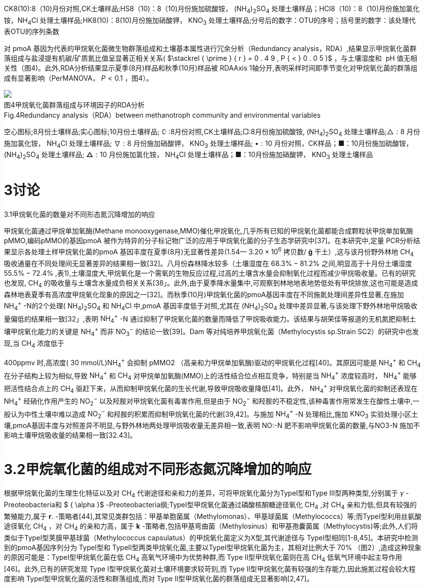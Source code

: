 CK8(10):8（10)月份对照,CK土壤样品;HS8（10)：8（10)月份施加硫酸铵， $\mathrm { ( N H } _ { 4 } \mathrm { ) } _ { 2 } \mathrm { S O } _ { 4 }$ 处理土壤样品；HCl8（10)：8（10)月份施加氯化铵，$\mathrm { N H } _ { 4 } \mathrm { C l }$ 处理土壤样品;HK8(10)：8(10)月份施加硝酸钾， $\mathrm { K N O } _ { 3 }$ 处理土壤样品;分号后的数字：OTU的序号；括号里的数字：该处理代表OTU的序列条数

对 pmoA 基因为代表的甲烷氧化菌微生物群落组成和土壤基本属性进行冗余分析（Redundancy analysis，RDA）,结果显示甲烷氧化菌群落组成与盐浸提有机碳/矿质氮比值呈显著正相关关系( $\stackrel { \prime } { r } = 0 . 4 9 , P { < } 0 . 0 5 )$ ，与土壤湿度和 $\mathrm { \ p H }$ 值无相关性（图4)。此外,RDA分析结果显示夏季(8月)样品和秋季(10月)样品被 RDAAxis 1轴分开,表明采样时间即季节变化对甲烷氧化菌的群落组成有显著影响（PerMANOVA， $P < 0 . 1$ ，图4）。

![](images/5e7c20d6a0ba247bd91ae6c9aced88e75a398eca123bade29ed7e976420c061e.jpg)  
图4甲烷氧化菌群落组成与环境因子的RDA分析  
Fig.4Redundancy analysis（RDA）between methanotroph community and environmental variables

空心图标;8月份土壤样品;实心图标;10月份土壤样品; $\mathfrak { O }$ :8月份对照,CK土壤样品;□:8月份施加硫酸铵, $\mathrm { ( N H _ { 4 } ) _ { 2 } S O _ { 4 } }$ 处理土壤样品;$\triangle : 8$ 月份施加氯化铵， $\mathrm { N H } _ { 4 } \mathrm { C l }$ 处理土壤样品; $\nabla : 8$ 月份施加硝酸钾， ${ \mathrm { K N O } } _ { 3 }$ 处理土壤样品; $\bullet : 1 0$ 月份对照，CK样品；■：10月份施加硫酸铵， $\mathrm { ( N H _ { 4 } ) _ { 2 } S O _ { 4 } }$ 处理土壤样品; $\pmb { \triangle } : 1 0$ 月份施加氯化铵， $\mathrm { N H } _ { 4 } \mathrm { C l }$ 处理土壤样品；■：10月份施加硝酸钾， $\mathrm { K N O } _ { 3 }$ 处理土壤样品

# 3讨论

3.1甲烷氧化菌的数量对不同形态氮沉降增加的响应

甲烷氧化菌通过甲烷单加氧酶(Methane monooxygenase,MMO)催化甲烷氧化,几乎所有已知的甲烷氧化菌都能合成颗粒状甲烷单加氧酶pMMO,编码pMMO的基因pmoA 被作为特异的分子标记物广泛的应用于甲烷氧化菌的分子生态学研究中[37]。在本研究中,定量 PCR分析结果显示各处理土样甲烷氧化菌的pmoA 基因丰度在夏季(8月)无显著性差异(1.54— $3 . 2 0 \times 1 0 ^ { 6 }$ 拷贝数/ $\mathbf { \dot { g } }$ 干土）,这与该月份野外林地 $\mathrm { C H } _ { 4 }$ 吸收通量在不同处理间无显著差异的结果相一致[32]。八月份森林降水较多（土壤湿度在 $6 8 . 3 \% - 8 1 . 2 \%$ 之间,明显高于十月份土壤湿度 $5 5 . 5 \% - 7 2 . 4 \%$ ,表1),土壤湿度大,甲烷氧化是一个需氧的生物反应过程,过高的土壤含水量会抑制氧化过程而减少甲烷吸收量。已有的研究也发现, $\mathrm { C H } _ { 4 }$ 的吸收量与土壤含水量成负相关关系[38」。此外,由于夏季降水量集中,可观察到林地地表地势低处有甲烷排放,这也可能是造成森林地表夏季有高浓度甲烷氧化现象的原因之一[32]。而秋季(10月)甲烷氧化菌的pmoA基因丰度在不同施氮处理间差异性显著,在施加 $\mathrm { N H } _ { 4 } ^ { + }$ -N的2个处理( $\mathrm { N H } _ { 4 } ) _ { 2 } \mathrm { S O } _ { 4 }$ 和 $\mathrm { N H } _ { 4 } \mathrm { C l }$ 中,pmoA 基因丰度低于对照,尤其在 $\mathrm { ( N H _ { 4 } ) _ { 2 } S O _ { 4 } }$ 处理中差异显著,与该处理下野外林地甲烷吸收量偏低的结果相一致[32」,表明 $\mathrm { N H } _ { 4 } ^ { + }$ -N 通过抑制了甲烷氧化菌的数量而降低了甲烷吸收能力。该结果与胡荣佳等报道的无机氮肥抑制土壤甲烷氧化能力的关键是 $\mathrm { N H } _ { 4 } ^ { + }$ 而非 $\mathrm { N O } _ { 3 } ^ { - }$ 的结论一致[39]。Dam 等对纯培养甲烷氧化菌（Methylocystis sp.Strain SC2）的研究中也发现,当 $\mathrm { C H } _ { 4 }$ 浓度低于

$4 0 0 \mathrm { p p m v }$ 时,高浓度( $\mathrm { 3 0 ~ m m o l / L ) N H _ { 4 } ^ { + } }$ 会抑制 $\mathrm { p M M O } 2$ （高亲和力甲烷单加氧酶)驱动的甲烷氧化过程[40]。其原因可能是 $\mathrm { N H } _ { 4 } ^ { + }$ 和 $\mathrm { C H } _ { 4 }$ 在分子结构上较为相似,导致 $\mathrm { N H } _ { 4 } ^ { + }$ 和 $\mathrm { C H } _ { 4 }$ 对甲烷单加氧酶(MMO)上的活性结合位点相互竞争，特别是当 $\mathrm { N H } _ { 4 } ^ { + }$ 浓度较高时， $\mathrm { N H } _ { 4 } ^ { + }$ 能够把活性结合点上的 $\mathrm { C H } _ { 4 }$ 驱赶下来，从而抑制甲烷氧化菌的生长代谢,导致甲烷吸收量降低[41]。此外， $\mathrm { N H } _ { 4 } ^ { + }$ 对甲烷氧化菌的抑制还表现在 $\mathrm { N H } _ { 4 } ^ { + }$ 经硝化作用产生的 $\mathrm { N O } _ { 2 } ^ { - }$ 以及羟胺对甲烷氧化菌有毒害作用,但是由于 $\mathrm { N O } _ { 2 } ^ { - }$ 和羟胺的不稳定性,该种毒害作用常发生在酸性土壤中,一般认为中性土壤中难以造成 $\mathrm { N O } _ { 2 } ^ { - }$ 和羟胺的积累而抑制甲烷氧化菌的代谢[39,42]。与施加 $\mathrm { N H } _ { 4 } ^ { + }$ -N 处理相比,施加 $\mathrm { K N O } _ { 3 }$ 实验处理小区土壤,pmoA基因丰度与对照差异不明显,与野外林地两处理甲烷吸收量无差异相一致,表明 NO:-N 肥不影响甲烷氧化菌的数量,与NO3-N 施加不影响土壤甲烷吸收量的结果相一致[32.43]。

# 3.2甲烷氧化菌的组成对不同形态氮沉降增加的响应

根据甲烷氧化菌的生理生化特征以及对 $\mathrm { C H } _ { 4 }$ 代谢途径和亲和力的差异，可将甲烷氧化菌分为TypeI型和Type ⅡI型两种类型,分别属于 $\gamma$ -Preoteobacteria和 $ { \alpha }$ -Preoteobacteria纲;TypeI型甲烷氧化菌通过磷酸核酮糖途径氧化 $\mathrm { C H } _ { 4 }$ ,对 $\mathrm { C H } _ { 4 }$ 亲和力低,但具有较强的繁殖能力,属于 $\mathbf { r } .$ -策略者[44],其常见类群包括：甲基单胞菌属（Methylomonas）、甲基球菌属（Methylococcs）等;而TypeI型利用丝氨酸途径氧化 $\mathrm { C H } _ { 4 }$ ，对 $\mathrm { C H } _ { 4 }$ 的亲和力高，属于 $\mathbf { k }$ -策略者,包括甲基弯曲菌（Methylosinus）和甲基孢囊菌属（Methylocystis)等;此外,人们将类似于TypeI型荚膜甲基球菌（Methylococcus capsulatus）的甲烷氧化菌定义为X型,其代谢途径与 TypeI型相同[1-8,45]。本研究中检测到的pmoA基因序列分为 TypeI型和 TypeⅡ型两类甲烷氧化菌,主要以TypeI型甲烷氧化菌为主，其相对比例大于 $7 0 \%$ （图2）,造成这种现象的原因可能是：TypeI型甲烷氧化菌在低 $\mathrm { C H } _ { 4 }$ 高氧气环境中为优势种群,而 Type Ⅱ型甲烷氧化菌则在高 $\mathrm { C H } _ { 4 }$ 低氧气环境中起主导作用[46]。此外,已有的研究发现 Type I型甲烷氧化菌对土壤环境要求较苛刻,而 Type Ⅱ型甲烷氧化菌有较强的生存能力,因此施氮过程会较大程度影响 TypeI型甲烷氧化菌的活性和群落组成,而对 Type Ⅱ型甲烷氧化菌的群落组成无显著影响[2,47]。
